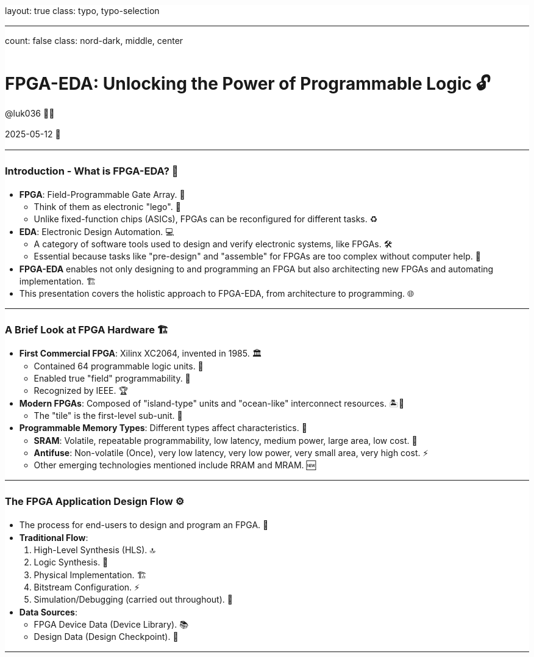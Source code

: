 layout: true
class: typo, typo-selection

---

count: false
class: nord-dark, middle, center

# FPGA-EDA: Unlocking the Power of Programmable Logic 🔓

@luk036 👨‍💻

2025-05-12 📅

---

### Introduction - What is FPGA-EDA? 🤔

- **FPGA**: Field-Programmable Gate Array. 🧩
    - Think of them as electronic "lego". 🧱
    - Unlike fixed-function chips (ASICs), FPGAs can be reconfigured for different tasks. ♻️
- **EDA**: Electronic Design Automation. 💻
    - A category of software tools used to design and verify electronic systems, like FPGAs. 🛠️
    - Essential because tasks like "pre-design" and "assemble" for FPGAs are too complex without computer help. 🤯
- **FPGA-EDA** enables not only designing to and programming an FPGA but also architecting new FPGAs and automating implementation. 🏗️
- This presentation covers the holistic approach to FPGA-EDA, from architecture to programming. 🌐

---

### A Brief Look at FPGA Hardware 🏗️

- **First Commercial FPGA**: Xilinx XC2064, invented in 1985. 🏛️
    - Contained 64 programmable logic units. 🔢
    - Enabled true "field" programmability. 🌾
    - Recognized by IEEE. 🏆
- **Modern FPGAs**: Composed of "island-type" units and "ocean-like" interconnect resources. 🏝️🌊
    - The "tile" is the first-level sub-unit. 🧱
- **Programmable Memory Types**: Different types affect characteristics. 💾
    - **SRAM**: Volatile, repeatable programmability, low latency, medium power, large area, low cost. 🔄
    - **Antifuse**: Non-volatile (Once), very low latency, very low power, very small area, very high cost. ⚡
    - Other emerging technologies mentioned include RRAM and MRAM. 🆕

---

### The FPGA Application Design Flow ⚙️

- The process for end-users to design and program an FPGA. 🔄
- **Traditional Flow**:
    1.  High-Level Synthesis (HLS). 🔝
    2.  Logic Synthesis. 🧠
    3.  Physical Implementation. 🏗️
    4.  Bitstream Configuration. ⚡
    5.  Simulation/Debugging (carried out throughout). 🐞
- **Data Sources**:
    - FPGA Device Data (Device Library). 📚
    - Design Data (Design Checkpoint). 💾

---